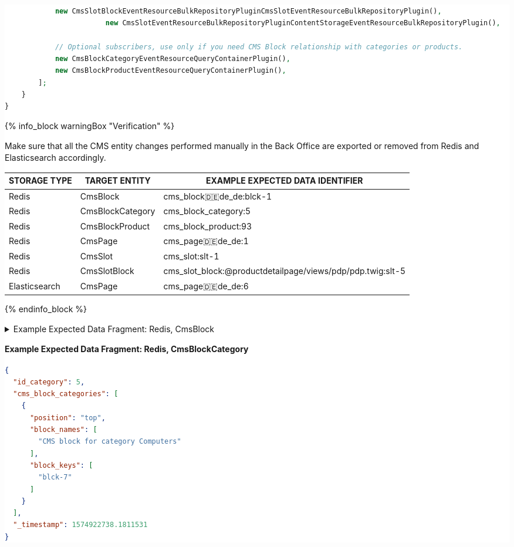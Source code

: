 ```php
            new CmsSlotBlockEventResourceBulkRepositoryPluginCmsSlotEventResourceBulkRepositoryPlugin(),
            			new CmsSlotEventResourceBulkRepositoryPluginContentStorageEventResourceBulkRepositoryPlugin(),

			// Optional subscribers, use only if you need CMS Block relationship with categories or products.
            new CmsBlockCategoryEventResourceQueryContainerPlugin(),
            new CmsBlockProductEventResourceQueryContainerPlugin(),
        ];
    }
}
```

{% info_block warningBox "Verification" %}

Make sure that all the CMS entity changes performed manually in the Back Office are exported or removed from Redis and Elasticsearch accordingly.

| STORAGE TYPE | TARGET ENTITY | EXAMPLE EXPECTED DATA IDENTIFIER |
| --- | --- | --- |
| Redis | CmsBlock | cms\_block:de:de\_de:blck-1 |
| Redis | CmsBlockCategory | cms\_block\_category:5 |
| Redis | CmsBlockProduct | cms\_block\_product:93 |
| Redis | CmsPage | cms\_page:de:de\_de:1 |
| Redis | CmsSlot | cms_slot:slt-1 |
| Redis | CmsSlotBlock | cms\_slot\_block:@productdetailpage/views/pdp/pdp.twig:slt-5 |
| Elasticsearch | CmsPage | cms\_page:de:de\_de:6 |

{% endinfo_block %}

<details><summary>Example Expected Data Fragment: Redis, CmsBlock</summary></details>

**Example Expected Data Fragment: Redis, CmsBlockCategory**

```json
{
  "id_category": 5,
  "cms_block_categories": [
    {
      "position": "top",
      "block_names": [
        "CMS block for category Computers"
      ],
      "block_keys": [
        "blck-7"
      ]
    }
  ],
  "_timestamp": 1574922738.1811531
}
```
